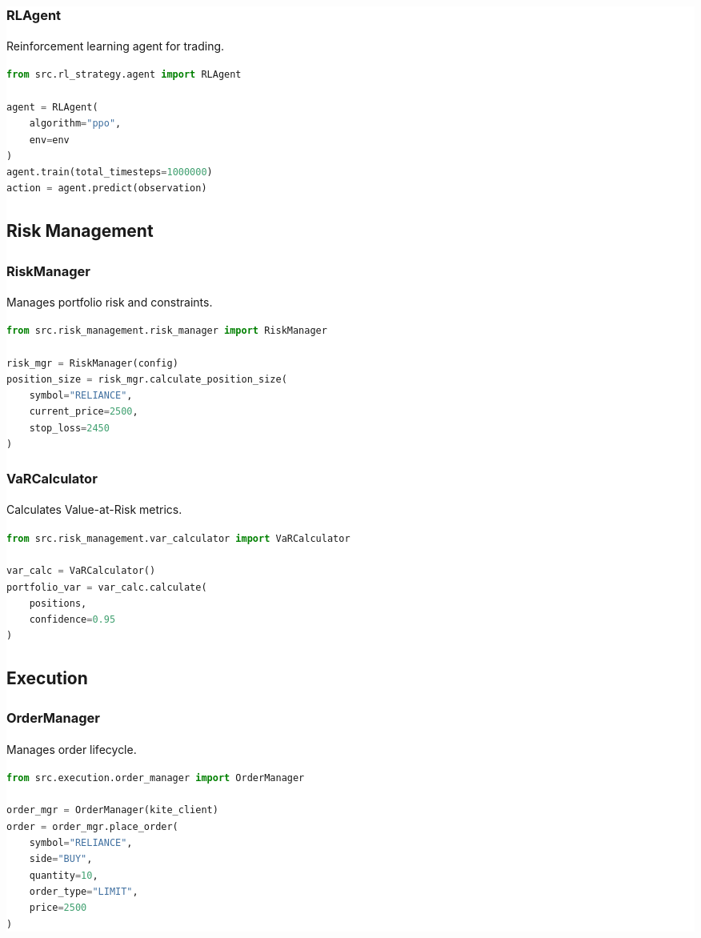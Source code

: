 ### RLAgent

Reinforcement learning agent for trading.

```python
from src.rl_strategy.agent import RLAgent

agent = RLAgent(
    algorithm="ppo",
    env=env
)
agent.train(total_timesteps=1000000)
action = agent.predict(observation)
```

## Risk Management

### RiskManager

Manages portfolio risk and constraints.

```python
from src.risk_management.risk_manager import RiskManager

risk_mgr = RiskManager(config)
position_size = risk_mgr.calculate_position_size(
    symbol="RELIANCE",
    current_price=2500,
    stop_loss=2450
)
```

### VaRCalculator

Calculates Value-at-Risk metrics.

```python
from src.risk_management.var_calculator import VaRCalculator

var_calc = VaRCalculator()
portfolio_var = var_calc.calculate(
    positions,
    confidence=0.95
)
```

## Execution

### OrderManager

Manages order lifecycle.

```python
from src.execution.order_manager import OrderManager

order_mgr = OrderManager(kite_client)
order = order_mgr.place_order(
    symbol="RELIANCE",
    side="BUY",
    quantity=10,
    order_type="LIMIT",
    price=2500
)
```
